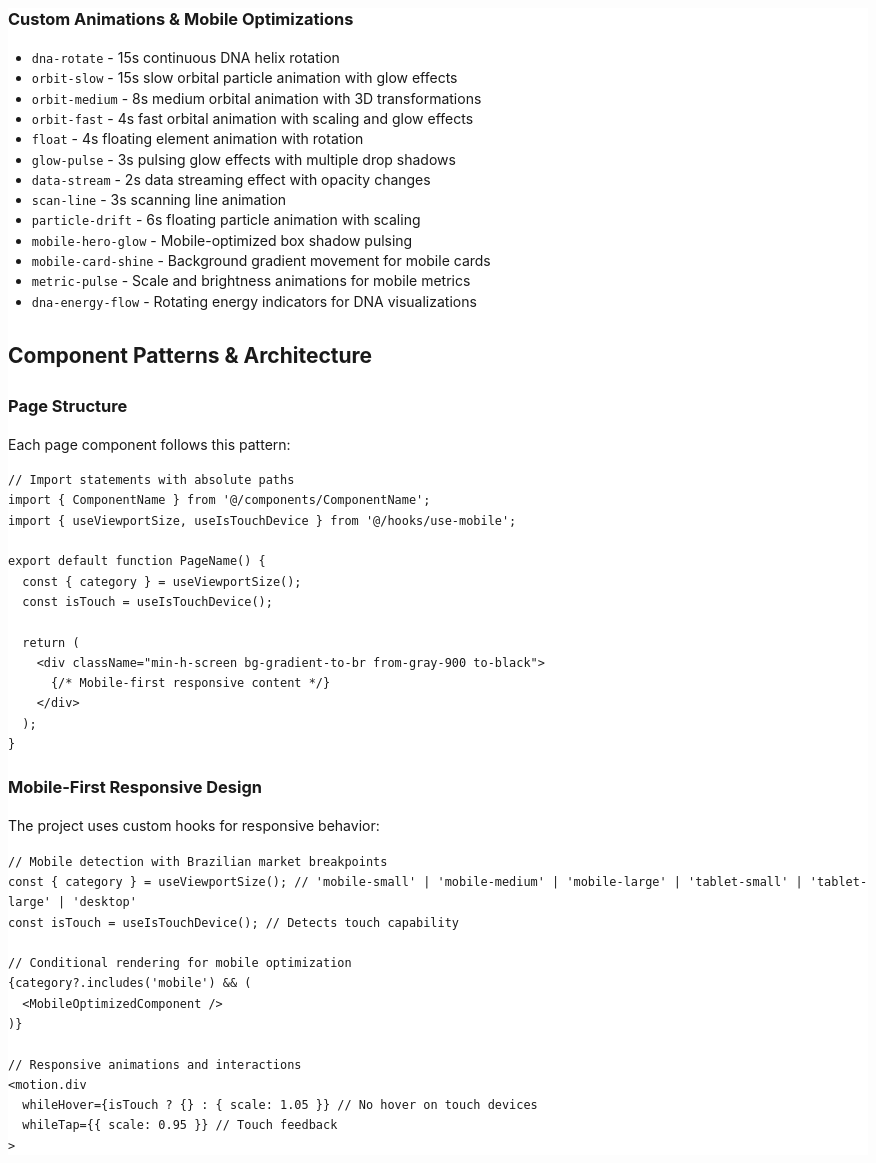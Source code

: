 ### Custom Animations & Mobile Optimizations
- `dna-rotate` - 15s continuous DNA helix rotation
- `orbit-slow` - 15s slow orbital particle animation with glow effects
- `orbit-medium` - 8s medium orbital animation with 3D transformations
- `orbit-fast` - 4s fast orbital animation with scaling and glow effects
- `float` - 4s floating element animation with rotation
- `glow-pulse` - 3s pulsing glow effects with multiple drop shadows
- `data-stream` - 2s data streaming effect with opacity changes
- `scan-line` - 3s scanning line animation
- `particle-drift` - 6s floating particle animation with scaling
- `mobile-hero-glow` - Mobile-optimized box shadow pulsing
- `mobile-card-shine` - Background gradient movement for mobile cards
- `metric-pulse` - Scale and brightness animations for mobile metrics
- `dna-energy-flow` - Rotating energy indicators for DNA visualizations

## Component Patterns & Architecture

### Page Structure
Each page component follows this pattern:
```tsx
// Import statements with absolute paths
import { ComponentName } from '@/components/ComponentName';
import { useViewportSize, useIsTouchDevice } from '@/hooks/use-mobile';

export default function PageName() {
  const { category } = useViewportSize();
  const isTouch = useIsTouchDevice();
  
  return (
    <div className="min-h-screen bg-gradient-to-br from-gray-900 to-black">
      {/* Mobile-first responsive content */}
    </div>
  );
}
```

### Mobile-First Responsive Design
The project uses custom hooks for responsive behavior:
```tsx
// Mobile detection with Brazilian market breakpoints
const { category } = useViewportSize(); // 'mobile-small' | 'mobile-medium' | 'mobile-large' | 'tablet-small' | 'tablet-large' | 'desktop'
const isTouch = useIsTouchDevice(); // Detects touch capability

// Conditional rendering for mobile optimization
{category?.includes('mobile') && (
  <MobileOptimizedComponent />
)}

// Responsive animations and interactions
<motion.div
  whileHover={isTouch ? {} : { scale: 1.05 }} // No hover on touch devices
  whileTap={{ scale: 0.95 }} // Touch feedback
>
```
